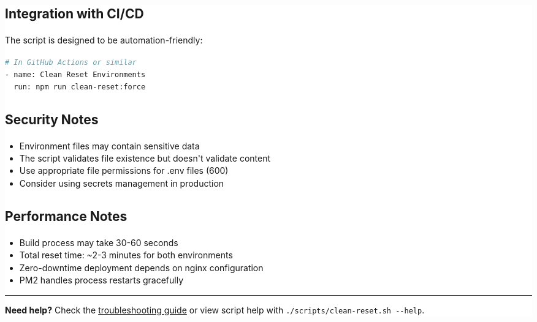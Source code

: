 ## Integration with CI/CD

The script is designed to be automation-friendly:

```bash
# In GitHub Actions or similar
- name: Clean Reset Environments
  run: npm run clean-reset:force
```

## Security Notes

- Environment files may contain sensitive data
- The script validates file existence but doesn't validate content
- Use appropriate file permissions for .env files (600)
- Consider using secrets management in production

## Performance Notes

- Build process may take 30-60 seconds
- Total reset time: ~2-3 minutes for both environments
- Zero-downtime deployment depends on nginx configuration
- PM2 handles process restarts gracefully

---

**Need help?** Check the [troubleshooting guide](../deployment/troubleshooting.md) or view script help with `./scripts/clean-reset.sh --help`.